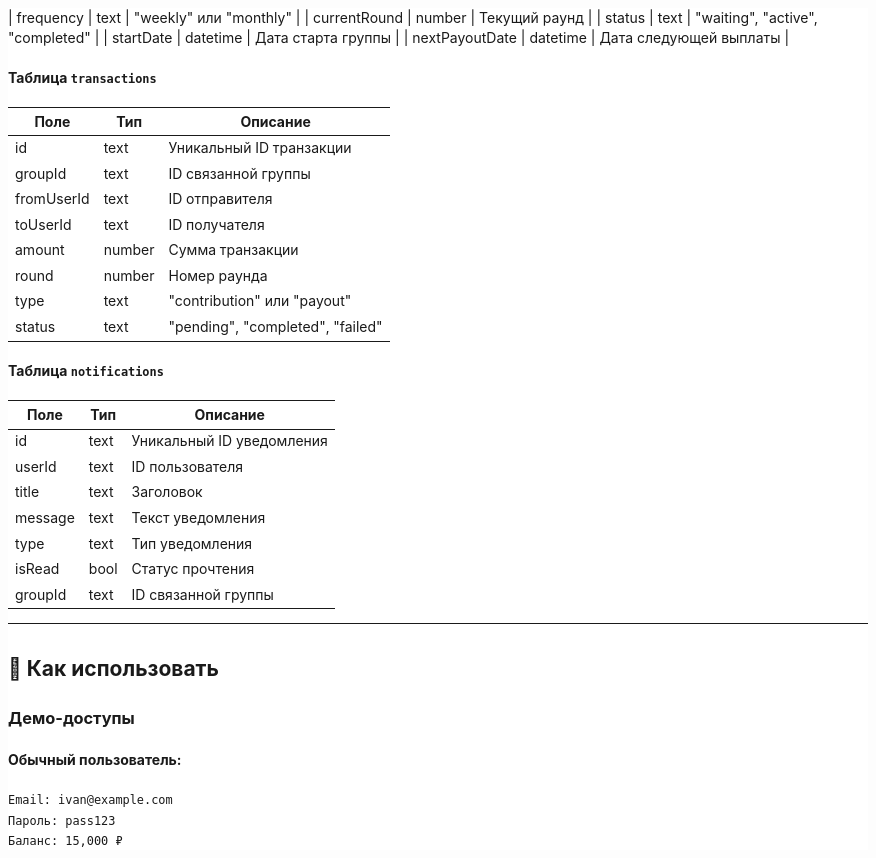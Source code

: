 | frequency | text | "weekly" или "monthly" |
| currentRound | number | Текущий раунд |
| status | text | "waiting", "active", "completed" |
| startDate | datetime | Дата старта группы |
| nextPayoutDate | datetime | Дата следующей выплаты |

#### Таблица `transactions`
| Поле | Тип | Описание |
|------|-----|----------|
| id | text | Уникальный ID транзакции |
| groupId | text | ID связанной группы |
| fromUserId | text | ID отправителя |
| toUserId | text | ID получателя |
| amount | number | Сумма транзакции |
| round | number | Номер раунда |
| type | text | "contribution" или "payout" |
| status | text | "pending", "completed", "failed" |

#### Таблица `notifications`
| Поле | Тип | Описание |
|------|-----|----------|
| id | text | Уникальный ID уведомления |
| userId | text | ID пользователя |
| title | text | Заголовок |
| message | text | Текст уведомления |
| type | text | Тип уведомления |
| isRead | bool | Статус прочтения |
| groupId | text | ID связанной группы |

---

## 🚀 Как использовать

### Демо-доступы

#### Обычный пользователь:
```
Email: ivan@example.com
Пароль: pass123
Баланс: 15,000 ₽
```
